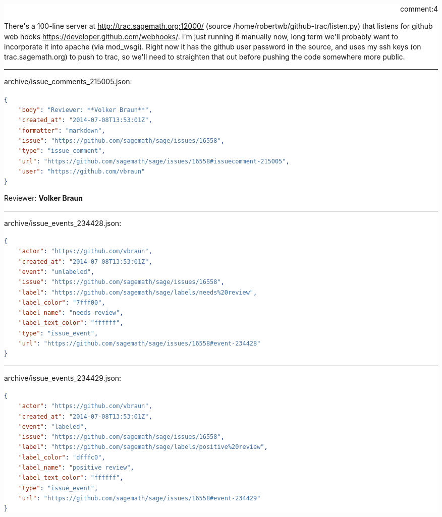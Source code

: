 <div id="comment:4" align="right">comment:4</div>

There's a 100-line server at http://trac.sagemath.org:12000/ (source /home/robertwb/github-trac/listen.py) that listens for github web hooks https://developer.github.com/webhooks/. I'm just running it manually now, long term we'll probably want to incorporate it into apache (via mod_wsgi). Right now it has the github user password in the source, and uses my ssh keys (on trac.sagemath.org) to push to trac, so we'll need to straighten that out before pushing the code somewhere more public.



---

archive/issue_comments_215005.json:
```json
{
    "body": "Reviewer: **Volker Braun**",
    "created_at": "2014-07-08T13:53:01Z",
    "formatter": "markdown",
    "issue": "https://github.com/sagemath/sage/issues/16558",
    "type": "issue_comment",
    "url": "https://github.com/sagemath/sage/issues/16558#issuecomment-215005",
    "user": "https://github.com/vbraun"
}
```

Reviewer: **Volker Braun**



---

archive/issue_events_234428.json:
```json
{
    "actor": "https://github.com/vbraun",
    "created_at": "2014-07-08T13:53:01Z",
    "event": "unlabeled",
    "issue": "https://github.com/sagemath/sage/issues/16558",
    "label": "https://github.com/sagemath/sage/labels/needs%20review",
    "label_color": "7fff00",
    "label_name": "needs review",
    "label_text_color": "ffffff",
    "type": "issue_event",
    "url": "https://github.com/sagemath/sage/issues/16558#event-234428"
}
```



---

archive/issue_events_234429.json:
```json
{
    "actor": "https://github.com/vbraun",
    "created_at": "2014-07-08T13:53:01Z",
    "event": "labeled",
    "issue": "https://github.com/sagemath/sage/issues/16558",
    "label": "https://github.com/sagemath/sage/labels/positive%20review",
    "label_color": "dfffc0",
    "label_name": "positive review",
    "label_text_color": "ffffff",
    "type": "issue_event",
    "url": "https://github.com/sagemath/sage/issues/16558#event-234429"
}
```
